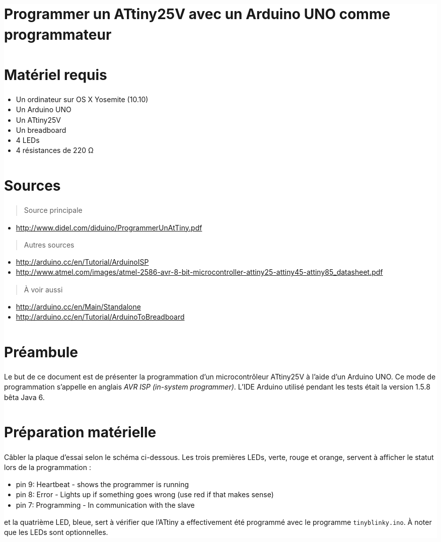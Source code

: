 
**Programmer un ATtiny25V avec un Arduino UNO comme programmateur**
================================================================

# Matériel requis

- Un ordinateur sur OS X Yosemite (10.10)
- Un Arduino UNO
- Un ATtiny25V
- Un breadboard
- 4 LEDs
- 4 résistances de 220 Ω


# Sources

> Source principale

- <http://www.didel.com/diduino/ProgrammerUnAtTiny.pdf>

> Autres sources

- <http://arduino.cc/en/Tutorial/ArduinoISP>
- <http://www.atmel.com/images/atmel-2586-avr-8-bit-microcontroller-attiny25-attiny45-attiny85_datasheet.pdf>

> À voir aussi

- <http://arduino.cc/en/Main/Standalone>
- <http://arduino.cc/en/Tutorial/ArduinoToBreadboard>


# Préambule

Le but de ce document est de présenter la programmation d’un microcontrôleur ATtiny25V à l’aide d’un Arduino UNO. Ce mode de programmation s’appelle en anglais *AVR ISP (in-system programmer)*. L’IDE Arduino utilisé pendant les tests était la version 1.5.8 bêta Java 6.



# Préparation matérielle

Câbler la plaque d’essai selon le schéma ci-dessous. Les trois premières LEDs, verte, rouge et orange, servent à afficher le statut lors de la programmation :

- pin 9: Heartbeat   - shows the programmer is running
- pin 8: Error       - Lights up if something goes wrong (use red if that makes sense)
- pin 7: Programming - In communication with the slave

et la quatrième LED, bleue, sert à vérifier que l’ATtiny a effectivement été programmé avec le programme `tinyblinky.ino`. À noter que les LEDs sont optionnelles.
